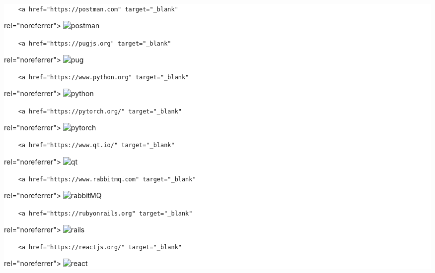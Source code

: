         <a href="https://postman.com" target="_blank" 
rel="noreferrer">
          <img 
src="https://www.vectorlogo.zone/logos/getpostman/getpostman-icon.svg" 
alt="postman" width="40" height="40"/>
        </a>
         
        <a href="https://pugjs.org" target="_blank" 
rel="noreferrer">
          <img src="https://cdn.worldvectorlogo.com/logos/pug.svg" 
alt="pug" width="40" height="40"/>
        </a>
         
        <a href="https://www.python.org" target="_blank" 
rel="noreferrer">
          <img 
src="https://raw.githubusercontent.com/devicons/devicon/master/icons/python/python-original.svg"
 alt="python" width="40" height="40"/>
        </a>
         
        <a href="https://pytorch.org/" target="_blank" 
rel="noreferrer">
          <img 
src="https://www.vectorlogo.zone/logos/pytorch/pytorch-icon.svg" 
alt="pytorch" width="40" height="40"/>
        </a>
         
        <a href="https://www.qt.io/" target="_blank" 
rel="noreferrer">
          <img 
src="https://upload.wikimedia.org/wikipedia/commons/0/0b/Qt_logo_2016.svg"
 alt="qt" width="40" height="40"/>
        </a>
         
        <a href="https://www.rabbitmq.com" target="_blank" 
rel="noreferrer">
          <img 
src="https://www.vectorlogo.zone/logos/rabbitmq/rabbitmq-icon.svg" 
alt="rabbitMQ" width="40" height="40"/>
        </a>
         
        <a href="https://rubyonrails.org" target="_blank" 
rel="noreferrer">
          <img 
src="https://raw.githubusercontent.com/devicons/devicon/master/icons/rails/rails-original-wordmark.svg"
 alt="rails" width="40" height="40"/>
        </a>
         
        <a href="https://reactjs.org/" target="_blank" 
rel="noreferrer">
          <img 
src="https://raw.githubusercontent.com/devicons/devicon/master/icons/react/react-original-wordmark.svg"
 alt="react" width="40" height="40"/>
        </a>
         